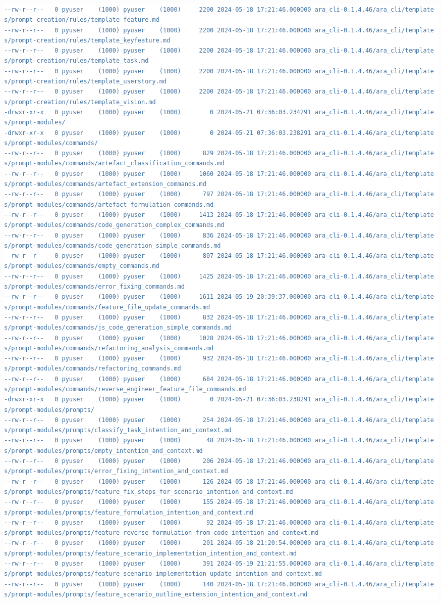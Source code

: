 ```diff
--rw-r--r--   0 pyuser    (1000) pyuser    (1000)     2200 2024-05-18 17:21:46.000000 ara_cli-0.1.4.46/ara_cli/templates/prompt-creation/rules/template_feature.md
--rw-r--r--   0 pyuser    (1000) pyuser    (1000)     2200 2024-05-18 17:21:46.000000 ara_cli-0.1.4.46/ara_cli/templates/prompt-creation/rules/template_keyfeature.md
--rw-r--r--   0 pyuser    (1000) pyuser    (1000)     2200 2024-05-18 17:21:46.000000 ara_cli-0.1.4.46/ara_cli/templates/prompt-creation/rules/template_task.md
--rw-r--r--   0 pyuser    (1000) pyuser    (1000)     2200 2024-05-18 17:21:46.000000 ara_cli-0.1.4.46/ara_cli/templates/prompt-creation/rules/template_userstory.md
--rw-r--r--   0 pyuser    (1000) pyuser    (1000)     2200 2024-05-18 17:21:46.000000 ara_cli-0.1.4.46/ara_cli/templates/prompt-creation/rules/template_vision.md
-drwxr-xr-x   0 pyuser    (1000) pyuser    (1000)        0 2024-05-21 07:36:03.234291 ara_cli-0.1.4.46/ara_cli/templates/prompt-modules/
-drwxr-xr-x   0 pyuser    (1000) pyuser    (1000)        0 2024-05-21 07:36:03.238291 ara_cli-0.1.4.46/ara_cli/templates/prompt-modules/commands/
--rw-r--r--   0 pyuser    (1000) pyuser    (1000)      829 2024-05-18 17:21:46.000000 ara_cli-0.1.4.46/ara_cli/templates/prompt-modules/commands/artefact_classification_commands.md
--rw-r--r--   0 pyuser    (1000) pyuser    (1000)     1060 2024-05-18 17:21:46.000000 ara_cli-0.1.4.46/ara_cli/templates/prompt-modules/commands/artefact_extension_commands.md
--rw-r--r--   0 pyuser    (1000) pyuser    (1000)      797 2024-05-18 17:21:46.000000 ara_cli-0.1.4.46/ara_cli/templates/prompt-modules/commands/artefact_formulation_commands.md
--rw-r--r--   0 pyuser    (1000) pyuser    (1000)     1413 2024-05-18 17:21:46.000000 ara_cli-0.1.4.46/ara_cli/templates/prompt-modules/commands/code_generation_complex_commands.md
--rw-r--r--   0 pyuser    (1000) pyuser    (1000)      836 2024-05-18 17:21:46.000000 ara_cli-0.1.4.46/ara_cli/templates/prompt-modules/commands/code_generation_simple_commands.md
--rw-r--r--   0 pyuser    (1000) pyuser    (1000)      807 2024-05-18 17:21:46.000000 ara_cli-0.1.4.46/ara_cli/templates/prompt-modules/commands/empty_commands.md
--rw-r--r--   0 pyuser    (1000) pyuser    (1000)     1425 2024-05-18 17:21:46.000000 ara_cli-0.1.4.46/ara_cli/templates/prompt-modules/commands/error_fixing_commands.md
--rw-r--r--   0 pyuser    (1000) pyuser    (1000)     1611 2024-05-19 20:39:37.000000 ara_cli-0.1.4.46/ara_cli/templates/prompt-modules/commands/feature_file_update_commands.md
--rw-r--r--   0 pyuser    (1000) pyuser    (1000)      832 2024-05-18 17:21:46.000000 ara_cli-0.1.4.46/ara_cli/templates/prompt-modules/commands/js_code_generation_simple_commands.md
--rw-r--r--   0 pyuser    (1000) pyuser    (1000)     1028 2024-05-18 17:21:46.000000 ara_cli-0.1.4.46/ara_cli/templates/prompt-modules/commands/refactoring_analysis_commands.md
--rw-r--r--   0 pyuser    (1000) pyuser    (1000)      932 2024-05-18 17:21:46.000000 ara_cli-0.1.4.46/ara_cli/templates/prompt-modules/commands/refactoring_commands.md
--rw-r--r--   0 pyuser    (1000) pyuser    (1000)      684 2024-05-18 17:21:46.000000 ara_cli-0.1.4.46/ara_cli/templates/prompt-modules/commands/reverse_engineer_feature_file_commands.md
-drwxr-xr-x   0 pyuser    (1000) pyuser    (1000)        0 2024-05-21 07:36:03.238291 ara_cli-0.1.4.46/ara_cli/templates/prompt-modules/prompts/
--rw-r--r--   0 pyuser    (1000) pyuser    (1000)      254 2024-05-18 17:21:46.000000 ara_cli-0.1.4.46/ara_cli/templates/prompt-modules/prompts/classify_task_intention_and_context.md
--rw-r--r--   0 pyuser    (1000) pyuser    (1000)       48 2024-05-18 17:21:46.000000 ara_cli-0.1.4.46/ara_cli/templates/prompt-modules/prompts/empty_intention_and_context.md
--rw-r--r--   0 pyuser    (1000) pyuser    (1000)      206 2024-05-18 17:21:46.000000 ara_cli-0.1.4.46/ara_cli/templates/prompt-modules/prompts/error_fixing_intention_and_context.md
--rw-r--r--   0 pyuser    (1000) pyuser    (1000)      126 2024-05-18 17:21:46.000000 ara_cli-0.1.4.46/ara_cli/templates/prompt-modules/prompts/feature_fix_steps_for_scenario_intention_and_context.md
--rw-r--r--   0 pyuser    (1000) pyuser    (1000)      155 2024-05-18 17:21:46.000000 ara_cli-0.1.4.46/ara_cli/templates/prompt-modules/prompts/feature_formulation_intention_and_context.md
--rw-r--r--   0 pyuser    (1000) pyuser    (1000)       92 2024-05-18 17:21:46.000000 ara_cli-0.1.4.46/ara_cli/templates/prompt-modules/prompts/feature_reverse_formulation_from_code_intention_and_context.md
--rw-r--r--   0 pyuser    (1000) pyuser    (1000)      201 2024-05-18 21:20:54.000000 ara_cli-0.1.4.46/ara_cli/templates/prompt-modules/prompts/feature_scenario_implementation_intention_and_context.md
--rw-r--r--   0 pyuser    (1000) pyuser    (1000)      391 2024-05-19 21:21:55.000000 ara_cli-0.1.4.46/ara_cli/templates/prompt-modules/prompts/feature_scenario_implementation_update_intention_and_context.md
--rw-r--r--   0 pyuser    (1000) pyuser    (1000)      140 2024-05-18 17:21:46.000000 ara_cli-0.1.4.46/ara_cli/templates/prompt-modules/prompts/feature_scenario_outline_extension_intention_and_context.md
```